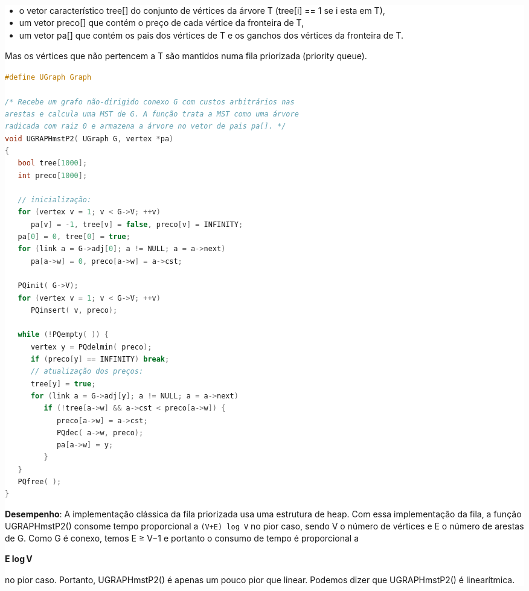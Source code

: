 - o vetor característico tree[] do conjunto de vértices da árvore T (tree[i] == 1 se i esta em T),
- um vetor preco[] que contém o preço de cada vértice da fronteira de T,
- um vetor pa[] que contém os pais dos vértices de T e os ganchos dos vértices da fronteira de T.

Mas os vértices que não pertencem a T são mantidos numa fila priorizada (priority queue).

```c
#define UGraph Graph

/* Recebe um grafo não-dirigido conexo G com custos arbitrários nas
arestas e calcula uma MST de G. A função trata a MST como uma árvore
radicada com raiz 0 e armazena a árvore no vetor de pais pa[]. */
void UGRAPHmstP2( UGraph G, vertex *pa)
{
   bool tree[1000];
   int preco[1000];

   // inicialização:
   for (vertex v = 1; v < G->V; ++v)
      pa[v] = -1, tree[v] = false, preco[v] = INFINITY;
   pa[0] = 0, tree[0] = true;
   for (link a = G->adj[0]; a != NULL; a = a->next)
      pa[a->w] = 0, preco[a->w] = a->cst;

   PQinit( G->V);
   for (vertex v = 1; v < G->V; ++v)
      PQinsert( v, preco);

   while (!PQempty( )) {
      vertex y = PQdelmin( preco);
      if (preco[y] == INFINITY) break;
      // atualização dos preços:
      tree[y] = true;
      for (link a = G->adj[y]; a != NULL; a = a->next)
         if (!tree[a->w] && a->cst < preco[a->w]) {
            preco[a->w] = a->cst;
            PQdec( a->w, preco);
            pa[a->w] = y;
         }
   }
   PQfree( );
}
```

**Desempenho**: A implementação clássica da fila priorizada usa uma estrutura de heap.  Com essa implementação da fila, a função UGRAPHmstP2() consome tempo proporcional a `(V+E) log V` no pior caso, sendo V o número de vértices e E o número de arestas de G. Como G é conexo, temos E ≥ V−1 e portanto o consumo de tempo é proporcional a

**E log V**

no pior caso.  Portanto, UGRAPHmstP2() é apenas um pouco pior que linear.  Podemos dizer que UGRAPHmstP2() é linearítmica.
